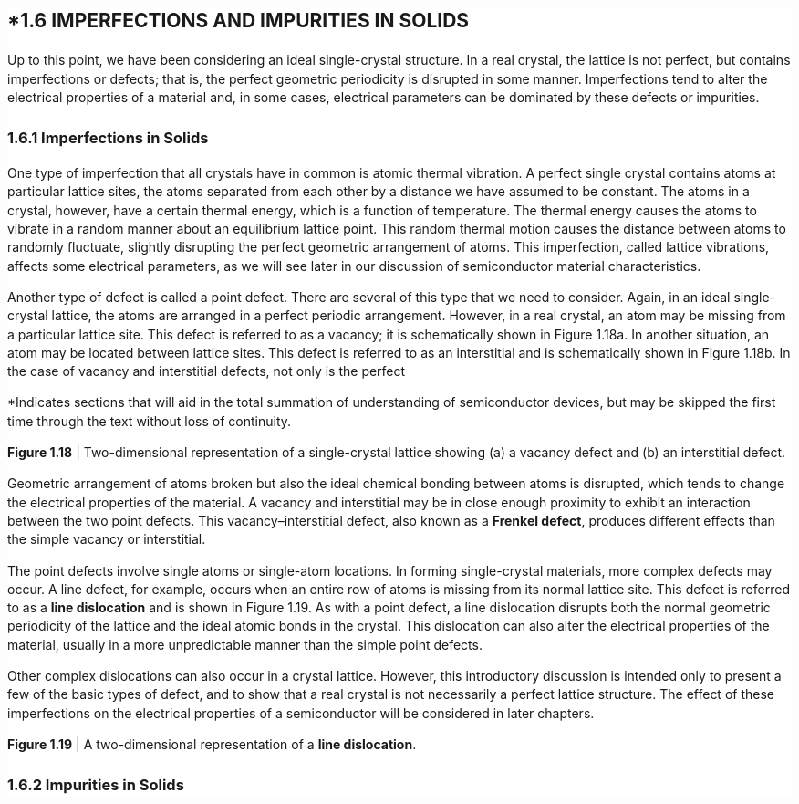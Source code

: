 ## *1.6 IMPERFECTIONS AND IMPURITIES IN SOLIDS

Up to this point, we have been considering an ideal single-crystal structure. In a real crystal, the lattice is not perfect, but contains imperfections or defects; that is, the perfect geometric periodicity is disrupted in some manner. Imperfections tend to alter the electrical properties of a material and, in some cases, electrical parameters can be dominated by these defects or impurities.

### 1.6.1 Imperfections in Solids

One type of imperfection that all crystals have in common is atomic thermal vibration. A perfect single crystal contains atoms at particular lattice sites, the atoms separated from each other by a distance we have assumed to be constant. The atoms in a crystal, however, have a certain thermal energy, which is a function of temperature. The thermal energy causes the atoms to vibrate in a random manner about an equilibrium lattice point. This random thermal motion causes the distance between atoms to randomly fluctuate, slightly disrupting the perfect geometric arrangement of atoms. This imperfection, called lattice vibrations, affects some electrical parameters, as we will see later in our discussion of semiconductor material characteristics.

Another type of defect is called a point defect. There are several of this type that we need to consider. Again, in an ideal single-crystal lattice, the atoms are arranged in a perfect periodic arrangement. However, in a real crystal, an atom may be missing from a particular lattice site. This defect is referred to as a vacancy; it is schematically shown in Figure 1.18a. In another situation, an atom may be located between lattice sites. This defect is referred to as an interstitial and is schematically shown in Figure 1.18b. In the case of vacancy and interstitial defects, not only is the perfect


*Indicates sections that will aid in the total summation of understanding of semiconductor devices, but may be skipped the first time through the text without loss of continuity.

**Figure 1.18** | Two-dimensional representation of a single-crystal lattice showing (a) a vacancy defect and (b) an interstitial defect.

Geometric arrangement of atoms broken but also the ideal chemical bonding between atoms is disrupted, which tends to change the electrical properties of the material. A vacancy and interstitial may be in close enough proximity to exhibit an interaction between the two point defects. This vacancy–interstitial defect, also known as a **Frenkel defect**, produces different effects than the simple vacancy or interstitial.

The point defects involve single atoms or single-atom locations. In forming single-crystal materials, more complex defects may occur. A line defect, for example, occurs when an entire row of atoms is missing from its normal lattice site. This defect is referred to as a **line dislocation** and is shown in Figure 1.19. As with a point defect, a line dislocation disrupts both the normal geometric periodicity of the lattice and the ideal atomic bonds in the crystal. This dislocation can also alter the electrical properties of the material, usually in a more unpredictable manner than the simple point defects.

Other complex dislocations can also occur in a crystal lattice. However, this introductory discussion is intended only to present a few of the basic types of defect, and to show that a real crystal is not necessarily a perfect lattice structure. The effect of these imperfections on the electrical properties of a semiconductor will be considered in later chapters.

**Figure 1.19** | A two-dimensional representation of a **line dislocation**.

### 1.6.2 Impurities in Solids
